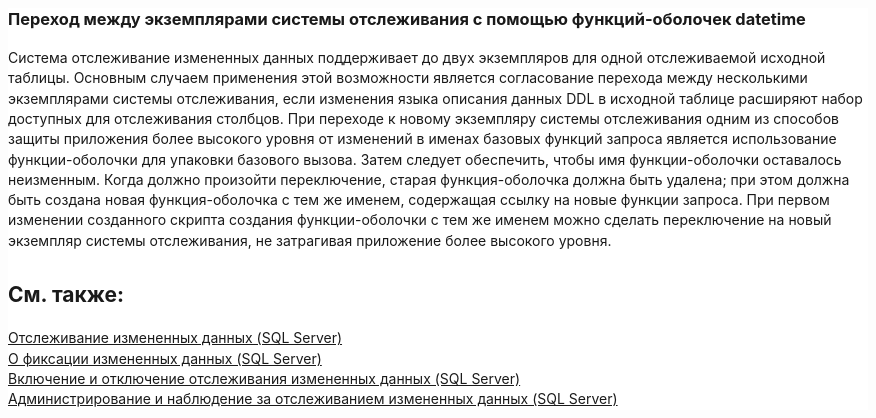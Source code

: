 ### <a name="using-the-datetime-wrapper-functions-to-transition-between-capture-instances"></a>Переход между экземплярами системы отслеживания с помощью функций-оболочек datetime  
 Система отслеживание измененных данных поддерживает до двух экземпляров для одной отслеживаемой исходной таблицы. Основным случаем применения этой возможности является согласование перехода между несколькими экземплярами системы отслеживания, если изменения языка описания данных DDL в исходной таблице расширяют набор доступных для отслеживания столбцов. При переходе к новому экземпляру системы отслеживания одним из способов защиты приложения более высокого уровня от изменений в именах базовых функций запроса является использование функции-оболочки для упаковки базового вызова. Затем следует обеспечить, чтобы имя функции-оболочки оставалось неизменным. Когда должно произойти переключение, старая функция-оболочка должна быть удалена; при этом должна быть создана новая функция-оболочка с тем же именем, содержащая ссылку на новые функции запроса. При первом изменении созданного скрипта создания функции-оболочки с тем же именем можно сделать переключение на новый экземпляр системы отслеживания, не затрагивая приложение более высокого уровня.  
  
## <a name="see-also"></a>См. также:  
 [Отслеживание измененных данных (SQL Server)](../../relational-databases/track-changes/track-data-changes-sql-server.md)   
 [О фиксации измененных данных (SQL Server)](../../relational-databases/track-changes/about-change-data-capture-sql-server.md)   
 [Включение и отключение отслеживания измененных данных (SQL Server)](../../relational-databases/track-changes/enable-and-disable-change-data-capture-sql-server.md)   
 [Администрирование и наблюдение за отслеживанием измененных данных (SQL Server)](../../relational-databases/track-changes/administer-and-monitor-change-data-capture-sql-server.md)  
  
  
